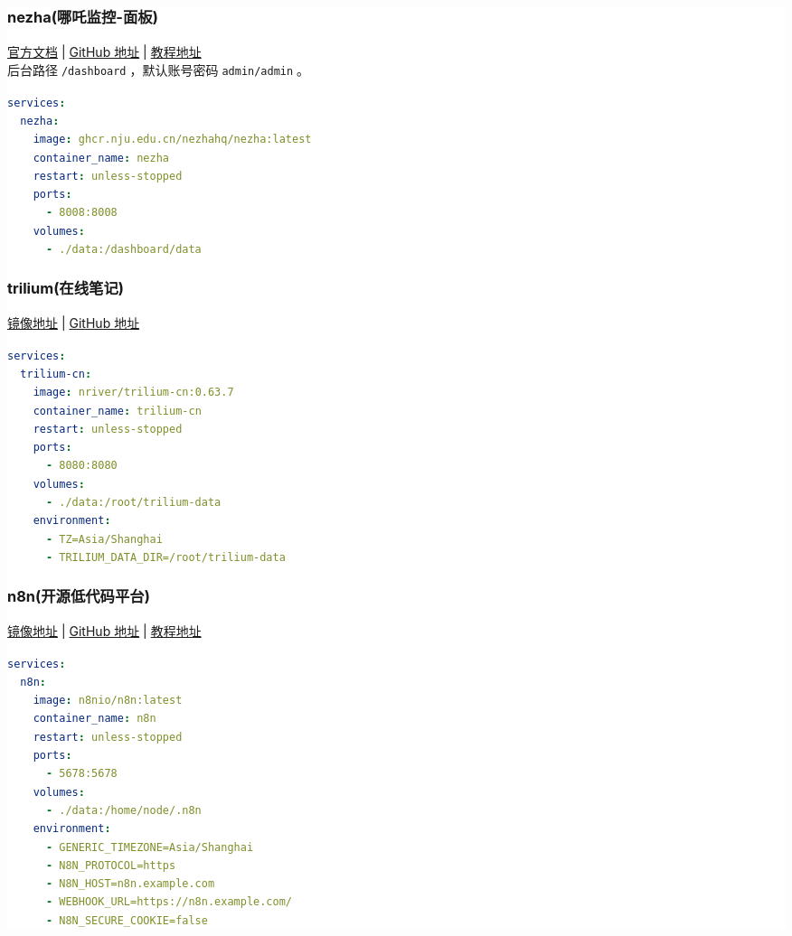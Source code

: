 ### nezha(哪吒监控-面板)

[官方文档](https://nezha.wiki/guide/dashboard.html) | [GitHub 地址](https://github.com/naiba/nezha) | [教程地址](https://emohe.cn/posts/10/)  
后台路径 `/dashboard` ，默认账号密码 `admin/admin` 。

```yaml
services:
  nezha:
    image: ghcr.nju.edu.cn/nezhahq/nezha:latest
    container_name: nezha
    restart: unless-stopped
    ports:
      - 8008:8008
    volumes:
      - ./data:/dashboard/data
```

### trilium(在线笔记)

[镜像地址](https://hub.docker.com/r/nriver/trilium-cn) | [GitHub 地址](https://github.com/Nriver/trilium-translation)

```yaml
services:
  trilium-cn:
    image: nriver/trilium-cn:0.63.7
    container_name: trilium-cn
    restart: unless-stopped
    ports:
      - 8080:8080
    volumes:
      - ./data:/root/trilium-data
    environment:
      - TZ=Asia/Shanghai
      - TRILIUM_DATA_DIR=/root/trilium-data
```

### n8n(开源低代码平台)

[镜像地址](https://hub.docker.com/r/n8nio/n8n) | [GitHub 地址](https://github.com/n8n-io/n8n) | [教程地址](https://n8n.akashio.com/article/n8n-deployment-method)

```yaml
services:
  n8n:
    image: n8nio/n8n:latest
    container_name: n8n
    restart: unless-stopped
    ports:
      - 5678:5678
    volumes:
      - ./data:/home/node/.n8n
    environment:
      - GENERIC_TIMEZONE=Asia/Shanghai
      - N8N_PROTOCOL=https
      - N8N_HOST=n8n.example.com
      - WEBHOOK_URL=https://n8n.example.com/
      - N8N_SECURE_COOKIE=false
```
